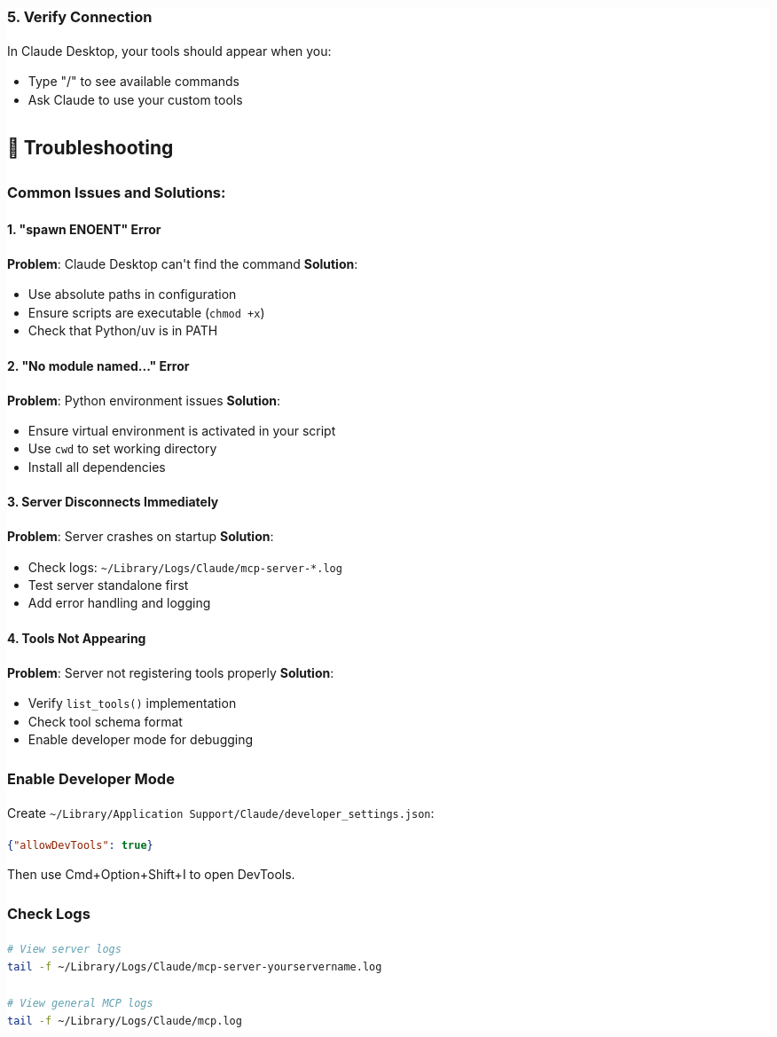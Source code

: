 ### 5. Verify Connection

In Claude Desktop, your tools should appear when you:
- Type "/" to see available commands
- Ask Claude to use your custom tools

## 🔧 Troubleshooting

### Common Issues and Solutions:

#### 1. "spawn ENOENT" Error
**Problem**: Claude Desktop can't find the command
**Solution**: 
- Use absolute paths in configuration
- Ensure scripts are executable (`chmod +x`)
- Check that Python/uv is in PATH

#### 2. "No module named..." Error
**Problem**: Python environment issues
**Solution**:
- Ensure virtual environment is activated in your script
- Use `cwd` to set working directory
- Install all dependencies

#### 3. Server Disconnects Immediately
**Problem**: Server crashes on startup
**Solution**:
- Check logs: `~/Library/Logs/Claude/mcp-server-*.log`
- Test server standalone first
- Add error handling and logging

#### 4. Tools Not Appearing
**Problem**: Server not registering tools properly
**Solution**:
- Verify `list_tools()` implementation
- Check tool schema format
- Enable developer mode for debugging

### Enable Developer Mode

Create `~/Library/Application Support/Claude/developer_settings.json`:
```json
{"allowDevTools": true}
```

Then use Cmd+Option+Shift+I to open DevTools.

### Check Logs

```bash
# View server logs
tail -f ~/Library/Logs/Claude/mcp-server-yourservername.log

# View general MCP logs
tail -f ~/Library/Logs/Claude/mcp.log
```
